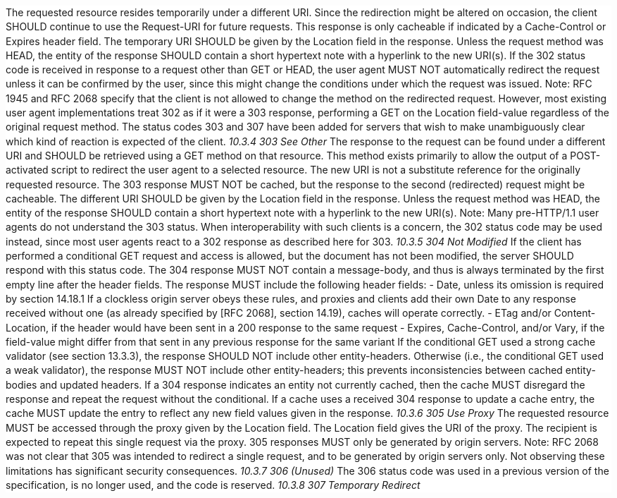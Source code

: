   The requested resource resides temporarily under a different URI. Since the redirection might be altered on occasion, the client SHOULD continue to use the Request-URI for future requests. This response is only cacheable if indicated by a Cache-Control or Expires header field.
  The temporary URI SHOULD be given by the Location field in the response. Unless the request method was HEAD, the entity of the response SHOULD contain a short hypertext note with a hyperlink to the new URI(s).
  If the 302 status code is received in response to a request other than GET or HEAD, the user agent MUST NOT automatically redirect the request unless it can be confirmed by the user, since this might change the conditions under which the request was issued.
        Note: RFC 1945 and RFC 2068 specify that the client is not allowed
        to change the method on the redirected request.  However, most
        existing user agent implementations treat 302 as if it were a 303
        response, performing a GET on the Location field-value regardless
        of the original request method. The status codes 303 and 307 have
        been added for servers that wish to make unambiguously clear which
        kind of reaction is expected of the client.
*10.3.4 303 See Other*
  The response to the request can be found under a different URI and SHOULD be retrieved using a GET method on that resource. This method exists primarily to allow the output of a POST-activated script to redirect the user agent to a selected resource. The new URI is not a substitute reference for the originally requested resource. The 303 response MUST NOT be cached, but the response to the second (redirected) request might be cacheable.
  The different URI SHOULD be given by the Location field in the response. Unless the request method was HEAD, the entity of the response SHOULD contain a short hypertext note with a hyperlink to the new URI(s).
        Note: Many pre-HTTP/1.1 user agents do not understand the 303
        status. When interoperability with such clients is a concern, the
        302 status code may be used instead, since most user agents react
        to a 302 response as described here for 303.
*10.3.5 304 Not Modified*
  If the client has performed a conditional GET request and access is allowed, but the document has not been modified, the server SHOULD respond with this status code. The 304 response MUST NOT contain a message-body, and thus is always terminated by the first empty line after the header fields.
  The response MUST include the following header fields:
        - Date, unless its omission is required by section 14.18.1
  If a clockless origin server obeys these rules, and proxies and clients add their own Date to any response received without one (as already specified by [RFC 2068], section 14.19), caches will operate correctly.
        - ETag and/or Content-Location, if the header would have been sent
          in a 200 response to the same request
        - Expires, Cache-Control, and/or Vary, if the field-value might
          differ from that sent in any previous response for the same
          variant
  If the conditional GET used a strong cache validator (see section 13.3.3), the response SHOULD NOT include other entity-headers. Otherwise (i.e., the conditional GET used a weak validator), the response MUST NOT include other entity-headers; this prevents inconsistencies between cached entity-bodies and updated headers.
  If a 304 response indicates an entity not currently cached, then the cache MUST disregard the response and repeat the request without the conditional.
  If a cache uses a received 304 response to update a cache entry, the cache MUST update the entry to reflect any new field values given in the response.
*10.3.6 305 Use Proxy*
  The requested resource MUST be accessed through the proxy given by the Location field. The Location field gives the URI of the proxy. The recipient is expected to repeat this single request via the proxy. 305 responses MUST only be generated by origin servers.
        Note: RFC 2068 was not clear that 305 was intended to redirect a
        single request, and to be generated by origin servers only.  Not
        observing these limitations has significant security consequences.
*10.3.7 306 (Unused)*
  The 306 status code was used in a previous version of the specification, is no longer used, and the code is reserved.
*10.3.8 307 Temporary Redirect*